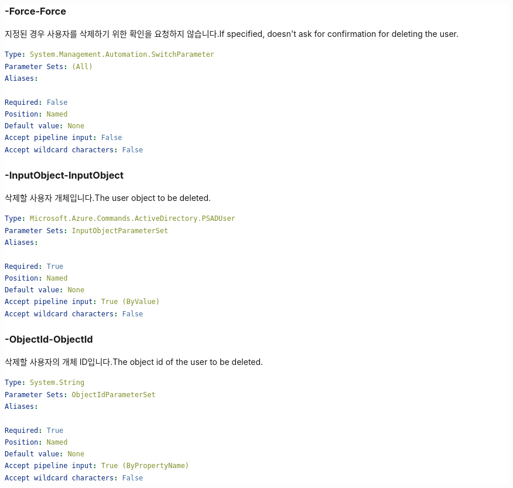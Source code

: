 ### <span data-ttu-id="f738f-124">-Force</span><span class="sxs-lookup"><span data-stu-id="f738f-124">-Force</span></span>
<span data-ttu-id="f738f-125">지정된 경우 사용자를 삭제하기 위한 확인을 요청하지 않습니다.</span><span class="sxs-lookup"><span data-stu-id="f738f-125">If specified, doesn't ask for confirmation for deleting the user.</span></span>

```yaml
Type: System.Management.Automation.SwitchParameter
Parameter Sets: (All)
Aliases:

Required: False
Position: Named
Default value: None
Accept pipeline input: False
Accept wildcard characters: False
```

### <span data-ttu-id="f738f-126">-InputObject</span><span class="sxs-lookup"><span data-stu-id="f738f-126">-InputObject</span></span>
<span data-ttu-id="f738f-127">삭제할 사용자 개체입니다.</span><span class="sxs-lookup"><span data-stu-id="f738f-127">The user object to be deleted.</span></span>

```yaml
Type: Microsoft.Azure.Commands.ActiveDirectory.PSADUser
Parameter Sets: InputObjectParameterSet
Aliases:

Required: True
Position: Named
Default value: None
Accept pipeline input: True (ByValue)
Accept wildcard characters: False
```

### <span data-ttu-id="f738f-128">-ObjectId</span><span class="sxs-lookup"><span data-stu-id="f738f-128">-ObjectId</span></span>
<span data-ttu-id="f738f-129">삭제할 사용자의 개체 ID입니다.</span><span class="sxs-lookup"><span data-stu-id="f738f-129">The object id of the user to be deleted.</span></span>

```yaml
Type: System.String
Parameter Sets: ObjectIdParameterSet
Aliases:

Required: True
Position: Named
Default value: None
Accept pipeline input: True (ByPropertyName)
Accept wildcard characters: False
```
